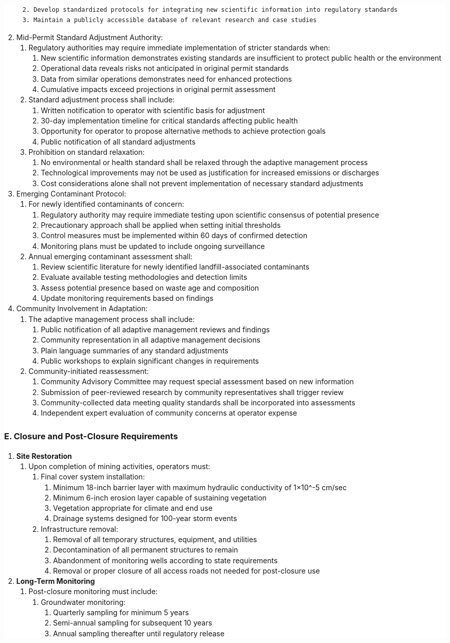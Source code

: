          2. Develop standardized protocols for integrating new scientific information into regulatory standards  
         3. Maintain a publicly accessible database of relevant research and case studies  
   2. Mid-Permit Standard Adjustment Authority:  
      1. Regulatory authorities may require immediate implementation of stricter standards when:  
         1. New scientific information demonstrates existing standards are insufficient to protect public health or the environment  
         2. Operational data reveals risks not anticipated in original permit standards  
         3. Data from similar operations demonstrates need for enhanced protections  
         4. Cumulative impacts exceed projections in original permit assessment  
      2. Standard adjustment process shall include:  
         1. Written notification to operator with scientific basis for adjustment  
         2. 30-day implementation timeline for critical standards affecting public health  
         3. Opportunity for operator to propose alternative methods to achieve protection goals  
         4. Public notification of all standard adjustments  
      3. Prohibition on standard relaxation:  
         1. No environmental or health standard shall be relaxed through the adaptive management process  
         2. Technological improvements may not be used as justification for increased emissions or discharges  
         3. Cost considerations alone shall not prevent implementation of necessary standard adjustments  
   3. Emerging Contaminant Protocol:  
      1. For newly identified contaminants of concern:  
         1. Regulatory authority may require immediate testing upon scientific consensus of potential presence  
         2. Precautionary approach shall be applied when setting initial thresholds  
         3. Control measures must be implemented within 60 days of confirmed detection  
         4. Monitoring plans must be updated to include ongoing surveillance  
      2. Annual emerging contaminant assessment shall:  
         1. Review scientific literature for newly identified landfill-associated contaminants  
         2. Evaluate available testing methodologies and detection limits  
         3. Assess potential presence based on waste age and composition  
         4. Update monitoring requirements based on findings  
   4. Community Involvement in Adaptation:  
      1. The adaptive management process shall include:  
         1. Public notification of all adaptive management reviews and findings  
         2. Community representation in all adaptive management decisions  
         3. Plain language summaries of any standard adjustments  
         4. Public workshops to explain significant changes in requirements  
      2. Community-initiated reassessment:  
         1. Community Advisory Committee may request special assessment based on new information  
         2. Submission of peer-reviewed research by community representatives shall trigger review  
         3. Community-collected data meeting quality standards shall be incorporated into assessments  
         4. Independent expert evaluation of community concerns at operator expense

### E. Closure and Post-Closure Requirements

1. **Site Restoration**  
   1. Upon completion of mining activities, operators must:  
      1. Final cover system installation:  
         1. Minimum 18-inch barrier layer with maximum hydraulic conductivity of 1×10^-5 cm/sec  
         2. Minimum 6-inch erosion layer capable of sustaining vegetation  
         3. Vegetation appropriate for climate and end use  
         4. Drainage systems designed for 100-year storm events  
      2. Infrastructure removal:  
         1. Removal of all temporary structures, equipment, and utilities  
         2. Decontamination of all permanent structures to remain  
         3. Abandonment of monitoring wells according to state requirements  
         4. Removal or proper closure of all access roads not needed for post-closure use  
2. **Long-Term Monitoring**  
   1. Post-closure monitoring must include:  
      1. Groundwater monitoring:  
         1. Quarterly sampling for minimum 5 years  
         2. Semi-annual sampling for subsequent 10 years  
         3. Annual sampling thereafter until regulatory release  